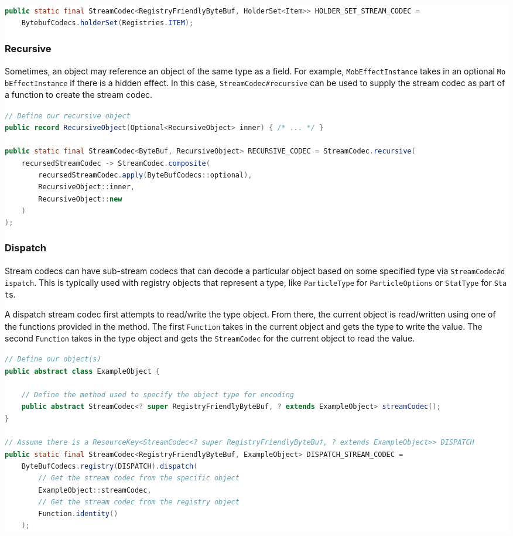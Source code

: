 ```java
public static final StreamCodec<RegistryFriendlyByteBuf, HolderSet<Item>> HOLDER_SET_STREAM_CODEC =
    BytebufCodecs.holderSet(Registries.ITEM);
```

### Recursive

Sometimes, an object may reference an object of the same type as a field. For example, `MobEffectInstance` takes in an optional `MobEffectInstance` if there is a hidden effect. In this case, `StreamCodec#recursive` can be used to supply the stream codec as part of a function to create the stream codec.

```java
// Define our recursive object
public record RecursiveObject(Optional<RecursiveObject> inner) { /* ... */ }

public static final StreamCodec<ByteBuf, RecursiveObject> RECURSIVE_CODEC = StreamCodec.recursive(
    recursedStreamCodec -> StreamCodec.composite(
        recursedStreamCodec.apply(ByteBufCodecs::optional),
        RecursiveObject::inner,
        RecursiveObject::new
    )
);
```

### Dispatch

Stream codecs can have sub-stream codecs that can decode a particular object based on some specified type via `StreamCodec#dispatch`. This is typically used with registry objects that represent a type, like `ParticleType` for `ParticleOptions` or `StatType` for `Stat`s.

A dispatch stream codec first attempts to read/write the type object. From there, the current object is read/written using one of the functions provided in the method. The first `Function` takes in the current object and gets the type to write the value. The second `Function` takes in the type object and gets the `StreamCodec` for the current object to read the value.

```java
// Define our object(s)
public abstract class ExampleObject {

    // Define the method used to specify the object type for encoding
    public abstract StreamCodec<? super RegistryFriendlyByteBuf, ? extends ExampleObject> streamCodec();
}

// Assume there is a ResourceKey<StreamCodec<? super RegistryFriendlyByteBuf, ? extends ExampleObject>> DISPATCH
public static final StreamCodec<RegistryFriendlyByteBuf, ExampleObject> DISPATCH_STREAM_CODEC =
    ByteBufCodecs.registry(DISPATCH).dispatch(
        // Get the stream codec from the specific object
        ExampleObject::streamCodec,
        // Get the stream codec from the registry object
        Function.identity()
    );
```

[networking]: payload.md
[codecs]: ../datastorage/codecs.md
[blockentity]: ../blockentities/index.md#synchronizing-on-block-update
[entityserializer]: ../networking/entities.md#dynamic-data-parameters
[transformers]: ../datastorage/codecs.md#transformers
